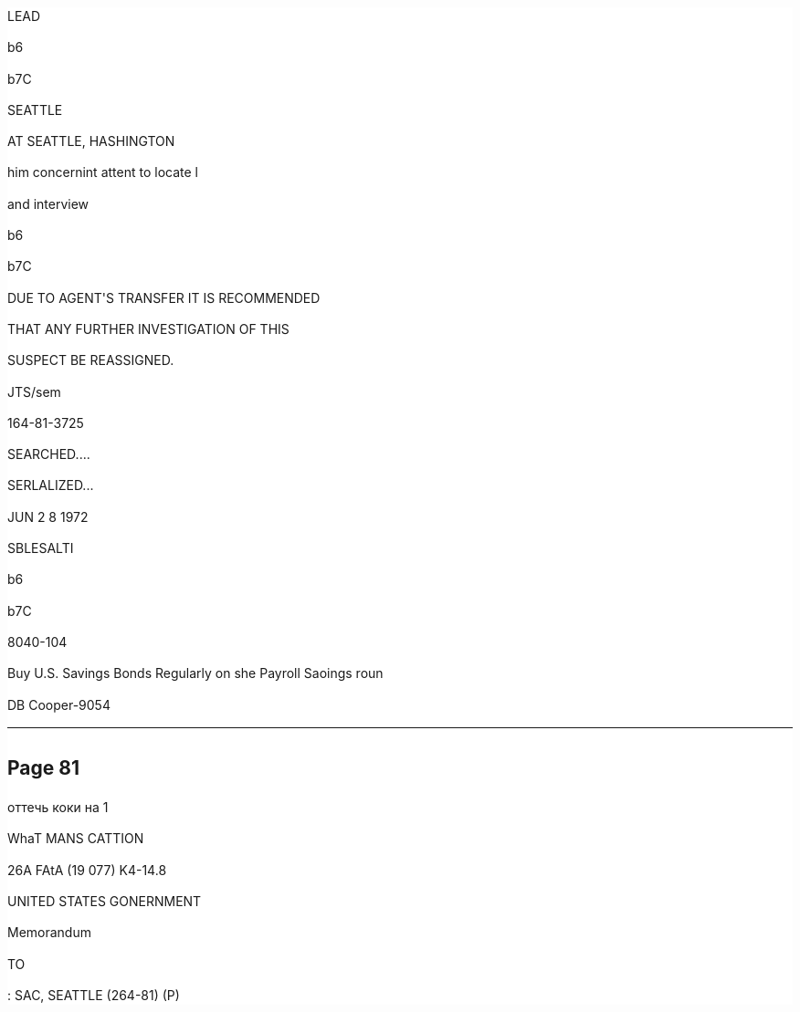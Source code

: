 LEAD

b6

b7C

SEATTLE

AT SEATTLE, HASHINGTON

him concernint attent to locate l

and interview

b6

b7C

DUE TO AGENT'S TRANSFER IT IS RECOMMENDED

THAT ANY FURTHER INVESTIGATION OF THIS

SUSPECT BE REASSIGNED.

JTS/sem

164-81-3725

SEARCHED....

SERLALIZED...

JUN 2 8 1972

SBLESALTI

b6

b7C

8040-104

Buy U.S. Savings Bonds Regularly on she Payroll Saoings roun

DB Cooper-9054

---

## Page 81

оттечь коки на 1

WhaT MANS CATTION

26A FAtA (19 077) K4-14.8

UNITED STATES GONERNMENT

Memorandum

TO

: SAC, SEATTLE (264-81) (P)
